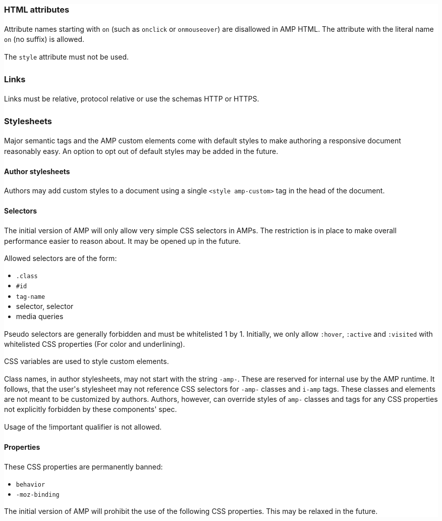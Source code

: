 ### HTML attributes

Attribute names starting with `on` (such as `onclick` or `onmouseover`) are disallowed in AMP HTML. The attribute with the literal name `on` (no suffix) is allowed.

The `style` attribute must not be used.

### Links

Links must be relative, protocol relative or use the schemas HTTP or HTTPS.

### Stylesheets

Major semantic tags and the AMP custom elements come with default styles to make authoring a responsive document reasonably easy. An option to opt out of default styles may be added in the future.

#### Author stylesheets

Authors may add custom styles to a document using a single `<style amp-custom>` tag in the head of the document.

#### Selectors
The initial version of AMP will only allow very simple CSS selectors in AMPs. The restriction is in place to make overall performance easier to reason about. It may be opened up in the future.

Allowed selectors are of the form:

- `.class`
- `#id`
- `tag-name`
- selector, selector
- media queries

Pseudo selectors are generally forbidden and must be whitelisted 1 by 1. Initially, we only allow `:hover`, `:active` and `:visited` with whitelisted CSS properties (For color and underlining).

CSS variables are used to style custom elements.

Class names, in author stylesheets, may not start with the string `-amp-`. These are reserved for internal use by the AMP runtime. It follows,
that the user's stylesheet may not reference CSS selectors for `-amp-` classes and `i-amp` tags. These classes and elements are not meant to
be customized by authors. Authors, however, can override styles of `amp-` classes and tags for any CSS properties not explicitly
forbidden by these components' spec.

Usage of the !important qualifier is not allowed.

#### Properties
These CSS properties are permanently banned:

- `behavior`
- `-moz-binding`

The initial version of AMP will prohibit the use of the following CSS properties. This may be relaxed in the future.
